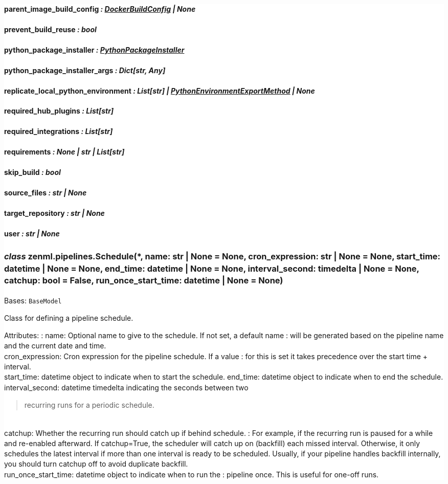 #### parent_image_build_config *: [DockerBuildConfig](zenml.config.md#zenml.config.docker_settings.DockerBuildConfig) | None*

#### prevent_build_reuse *: bool*

#### python_package_installer *: [PythonPackageInstaller](zenml.config.md#zenml.config.docker_settings.PythonPackageInstaller)*

#### python_package_installer_args *: Dict[str, Any]*

#### replicate_local_python_environment *: List[str] | [PythonEnvironmentExportMethod](zenml.config.md#zenml.config.docker_settings.PythonEnvironmentExportMethod) | None*

#### required_hub_plugins *: List[str]*

#### required_integrations *: List[str]*

#### requirements *: None | str | List[str]*

#### skip_build *: bool*

#### source_files *: str | None*

#### target_repository *: str | None*

#### user *: str | None*

### *class* zenml.pipelines.Schedule(\*, name: str | None = None, cron_expression: str | None = None, start_time: datetime | None = None, end_time: datetime | None = None, interval_second: timedelta | None = None, catchup: bool = False, run_once_start_time: datetime | None = None)

Bases: `BaseModel`

Class for defining a pipeline schedule.

Attributes:
: name: Optional name to give to the schedule. If not set, a default name
  : will be generated based on the pipeline name and the current date
    and time.
  <br/>
  cron_expression: Cron expression for the pipeline schedule. If a value
  : for this is set it takes precedence over the start time + interval.
  <br/>
  start_time: datetime object to indicate when to start the schedule.
  end_time: datetime object to indicate when to end the schedule.
  interval_second: datetime timedelta indicating the seconds between two
  <br/>
  > recurring runs for a periodic schedule.
  <br/>
  catchup: Whether the recurring run should catch up if behind schedule.
  : For example, if the recurring run is paused for a while and
    re-enabled afterward. If catchup=True, the scheduler will catch
    up on (backfill) each missed interval. Otherwise, it only
    schedules the latest interval if more than one interval is ready to
    be scheduled. Usually, if your pipeline handles backfill
    internally, you should turn catchup off to avoid duplicate backfill.
  <br/>
  run_once_start_time: datetime object to indicate when to run the
  : pipeline once. This is useful for one-off runs.
